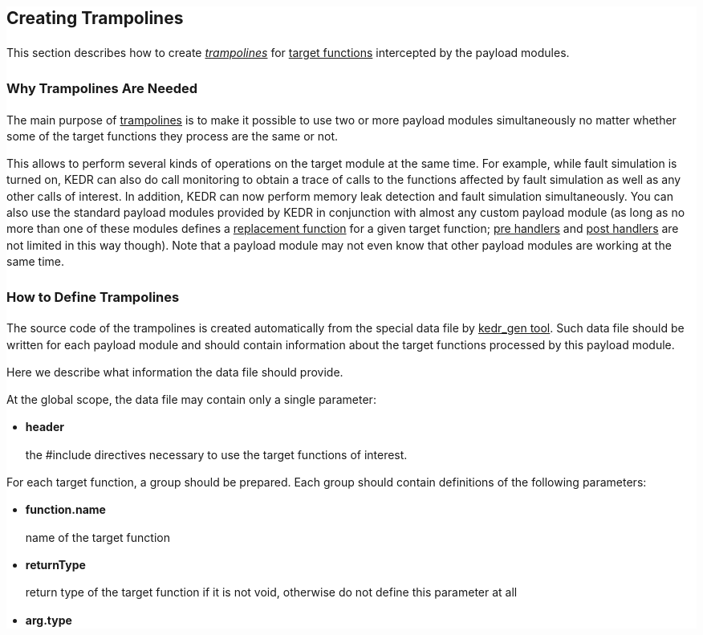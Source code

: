 ## Creating Trampolines ##


This section describes how to create <i><a href='kedr_manual_glossary#Trampoline.md'>trampolines</a></i> for [target functions](kedr_manual_glossary#Target_function.md) intercepted by the payload modules.


### Why Trampolines Are Needed ###


The main purpose of [trampolines](kedr_manual_glossary#Trampoline.md) is to make it possible to use two or more payload modules simultaneously no matter whether some of the target functions they process are the same or not.



This allows to perform several kinds of operations on the target module at the same time. For example, while fault simulation is turned on, KEDR can also do call monitoring to obtain a trace of calls to the functions affected by fault simulation as well as any other calls of interest. In addition, KEDR can now perform memory leak detection and fault simulation simultaneously. You can also use the standard payload modules provided by KEDR in conjunction with almost any custom payload module (as long as no more than one of these modules defines a [replacement function](kedr_manual_glossary#Replacement_function.md) for a given target function; [pre handlers](kedr_manual_glossary#Pre_handler.md) and [post handlers](kedr_manual_glossary#Post_handler.md) are not limited in this way though). Note that a payload module may not even know that other payload modules are working at the same time.


### How to Define Trampolines ###


The source code of the trampolines is created automatically from the special data file by [kedr\_gen tool](kedr_manual_extend#Using_Code_Generator_to_Create_Custom_Modules.md). Such data file should be written for each payload module and should contain information about the target functions processed by this payload module.



Here we describe what information the data file should provide.



At the global scope, the data file may contain only a single parameter:

<ul><li><b>header</b>

the #include directives necessary to use the target functions of interest.</li>
</ul>



For each target function, a group should be prepared. Each group should contain definitions of the following parameters:

<ul><li><b>function.name</b>

name of the target function</li>
<li><b>returnType</b>

return type of the target function if it is not void, otherwise do not define this parameter at all</li>
<li><b>arg.type</b>
